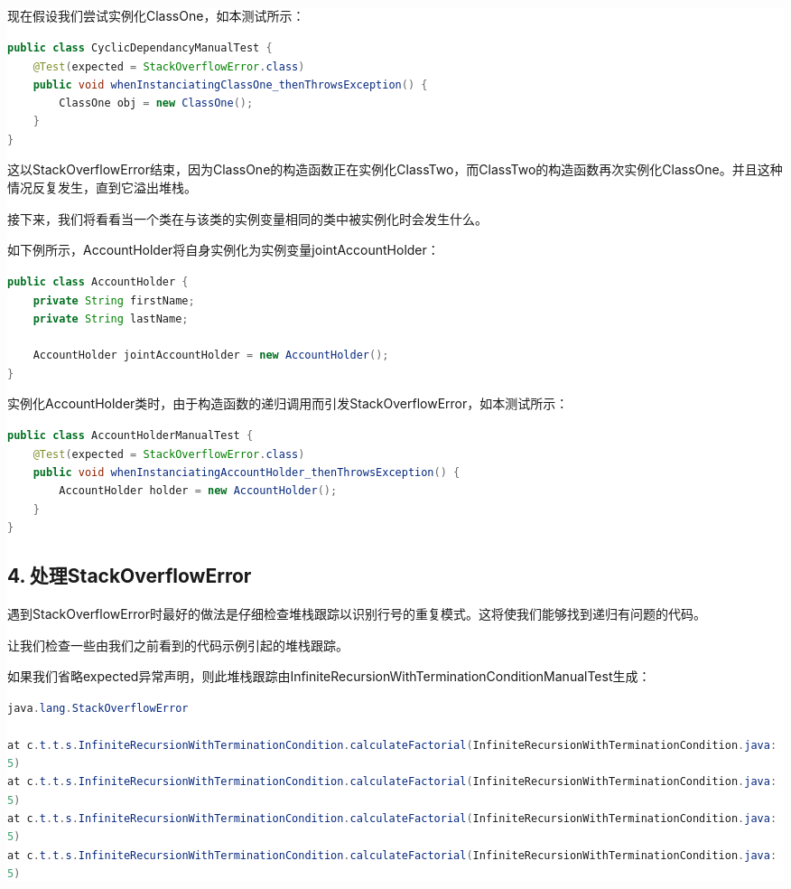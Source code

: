 现在假设我们尝试实例化ClassOne，如本测试所示：

```java
public class CyclicDependancyManualTest {
    @Test(expected = StackOverflowError.class)
    public void whenInstanciatingClassOne_thenThrowsException() {
        ClassOne obj = new ClassOne();
    }
}
```

这以StackOverflowError结束，因为ClassOne的构造函数正在实例化ClassTwo，而ClassTwo的构造函数再次实例化ClassOne。并且这种情况反复发生，直到它溢出堆栈。

接下来，我们将看看当一个类在与该类的实例变量相同的类中被实例化时会发生什么。

如下例所示，AccountHolder将自身实例化为实例变量jointAccountHolder：

```java
public class AccountHolder {
    private String firstName;
    private String lastName;

    AccountHolder jointAccountHolder = new AccountHolder();
}
```

实例化AccountHolder类时，由于构造函数的递归调用而引发StackOverflowError，如本测试所示：

```java
public class AccountHolderManualTest {
    @Test(expected = StackOverflowError.class)
    public void whenInstanciatingAccountHolder_thenThrowsException() {
        AccountHolder holder = new AccountHolder();
    }
}
```

## 4. 处理StackOverflowError

遇到StackOverflowError时最好的做法是仔细检查堆栈跟踪以识别行号的重复模式。这将使我们能够找到递归有问题的代码。

让我们检查一些由我们之前看到的代码示例引起的堆栈跟踪。

如果我们省略expected异常声明，则此堆栈跟踪由InfiniteRecursionWithTerminationConditionManualTest生成：

```java
java.lang.StackOverflowError

at c.t.t.s.InfiniteRecursionWithTerminationCondition.calculateFactorial(InfiniteRecursionWithTerminationCondition.java:5)
at c.t.t.s.InfiniteRecursionWithTerminationCondition.calculateFactorial(InfiniteRecursionWithTerminationCondition.java:5)
at c.t.t.s.InfiniteRecursionWithTerminationCondition.calculateFactorial(InfiniteRecursionWithTerminationCondition.java:5)
at c.t.t.s.InfiniteRecursionWithTerminationCondition.calculateFactorial(InfiniteRecursionWithTerminationCondition.java:5)
```
